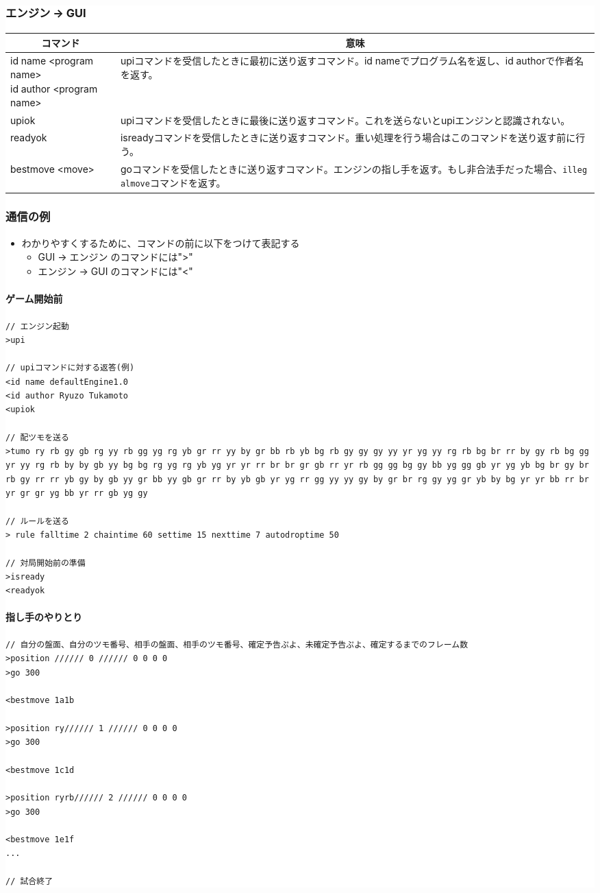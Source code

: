 ### エンジン → GUI

|コマンド|意味|
|-|-|
|id name &lt;program name&gt;<br>id author &lt;program name&gt;|upiコマンドを受信したときに最初に送り返すコマンド。id nameでプログラム名を返し、id authorで作者名を返す。|
|upiok|upiコマンドを受信したときに最後に送り返すコマンド。これを送らないとupiエンジンと認識されない。|
|readyok|isreadyコマンドを受信したときに送り返すコマンド。重い処理を行う場合はこのコマンドを送り返す前に行う。|
|bestmove &lt;move&gt;|goコマンドを受信したときに送り返すコマンド。エンジンの指し手を返す。もし非合法手だった場合、`illegalmove`コマンドを返す。|

### 通信の例

- わかりやすくするために、コマンドの前に以下をつけて表記する
  - GUI → エンジン のコマンドには">"
  - エンジン → GUI のコマンドには"<"

#### ゲーム開始前

```
// エンジン起動
>upi

// upiコマンドに対する返答(例)
<id name defaultEngine1.0
<id author Ryuzo Tukamoto
<upiok

// 配ツモを送る
>tumo ry rb gy gb rg yy rb gg yg rg yb gr rr yy by gr bb rb yb bg rb gy gy gy yy yr yg yy rg rb bg br rr by gy rb bg gg yr yy rg rb by by gb yy bg bg rg yg rg yb yg yr yr rr br br gr gb rr yr rb gg gg bg gy bb yg gg gb yr yg yb bg br gy br rb gy rr rr yb gy by gb yy gr bb yy gb gr rr by yb gb yr yg rr gg yy yy gy by gr br rg gy yg gr yb by bg yr yr bb rr br yr gr gr yg bb yr rr gb yg gy

// ルールを送る
> rule falltime 2 chaintime 60 settime 15 nexttime 7 autodroptime 50

// 対局開始前の準備
>isready
<readyok
```

#### 指し手のやりとり

```
// 自分の盤面、自分のツモ番号、相手の盤面、相手のツモ番号、確定予告ぷよ、未確定予告ぷよ、確定するまでのフレーム数
>position ////// 0 ////// 0 0 0 0
>go 300

<bestmove 1a1b

>position ry////// 1 ////// 0 0 0 0
>go 300

<bestmove 1c1d

>position ryrb////// 2 ////// 0 0 0 0
>go 300

<bestmove 1e1f
...

// 試合終了
```